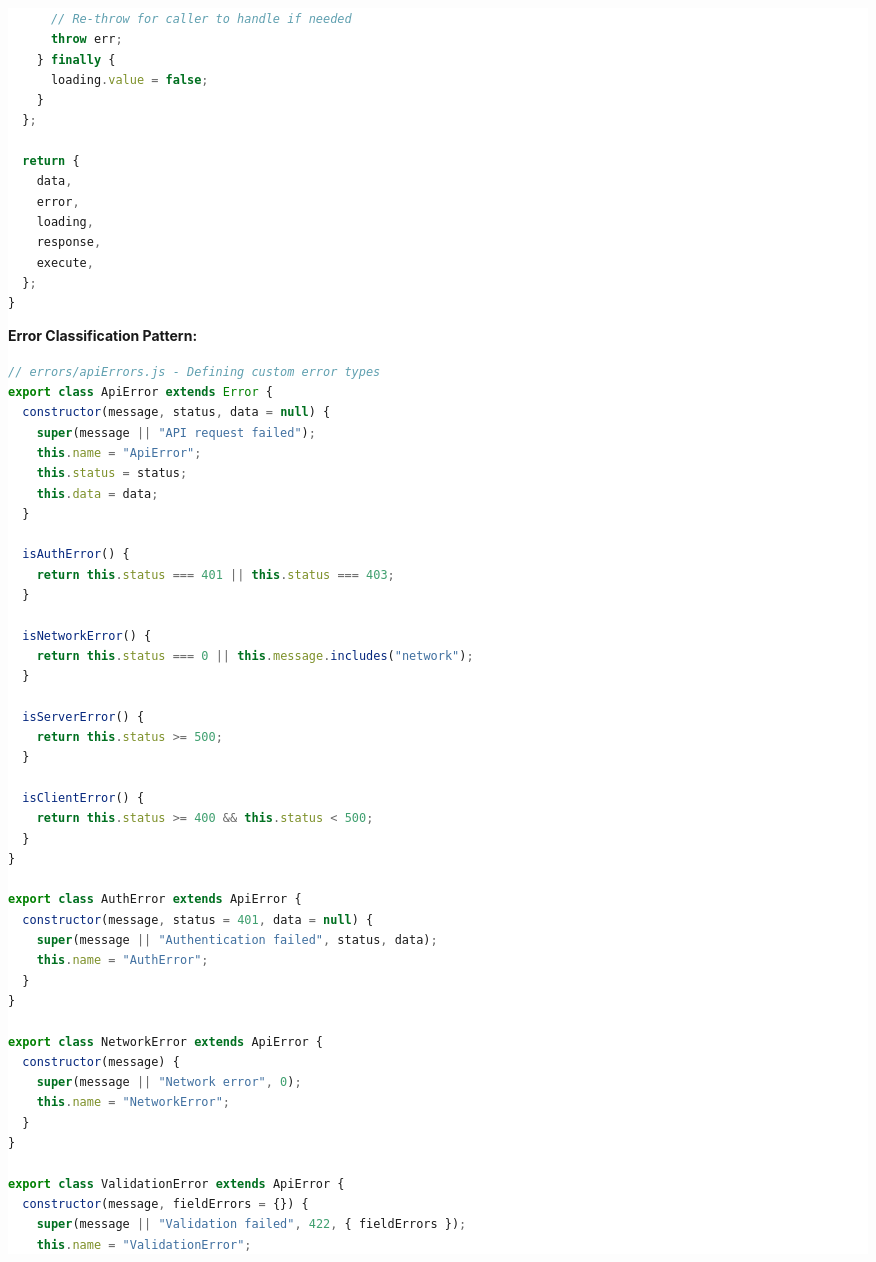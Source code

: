 ```js
      // Re-throw for caller to handle if needed
      throw err;
    } finally {
      loading.value = false;
    }
  };

  return {
    data,
    error,
    loading,
    response,
    execute,
  };
}
```

**Error Classification Pattern:**

```js
// errors/apiErrors.js - Defining custom error types
export class ApiError extends Error {
  constructor(message, status, data = null) {
    super(message || "API request failed");
    this.name = "ApiError";
    this.status = status;
    this.data = data;
  }

  isAuthError() {
    return this.status === 401 || this.status === 403;
  }

  isNetworkError() {
    return this.status === 0 || this.message.includes("network");
  }

  isServerError() {
    return this.status >= 500;
  }

  isClientError() {
    return this.status >= 400 && this.status < 500;
  }
}

export class AuthError extends ApiError {
  constructor(message, status = 401, data = null) {
    super(message || "Authentication failed", status, data);
    this.name = "AuthError";
  }
}

export class NetworkError extends ApiError {
  constructor(message) {
    super(message || "Network error", 0);
    this.name = "NetworkError";
  }
}

export class ValidationError extends ApiError {
  constructor(message, fieldErrors = {}) {
    super(message || "Validation failed", 422, { fieldErrors });
    this.name = "ValidationError";
```